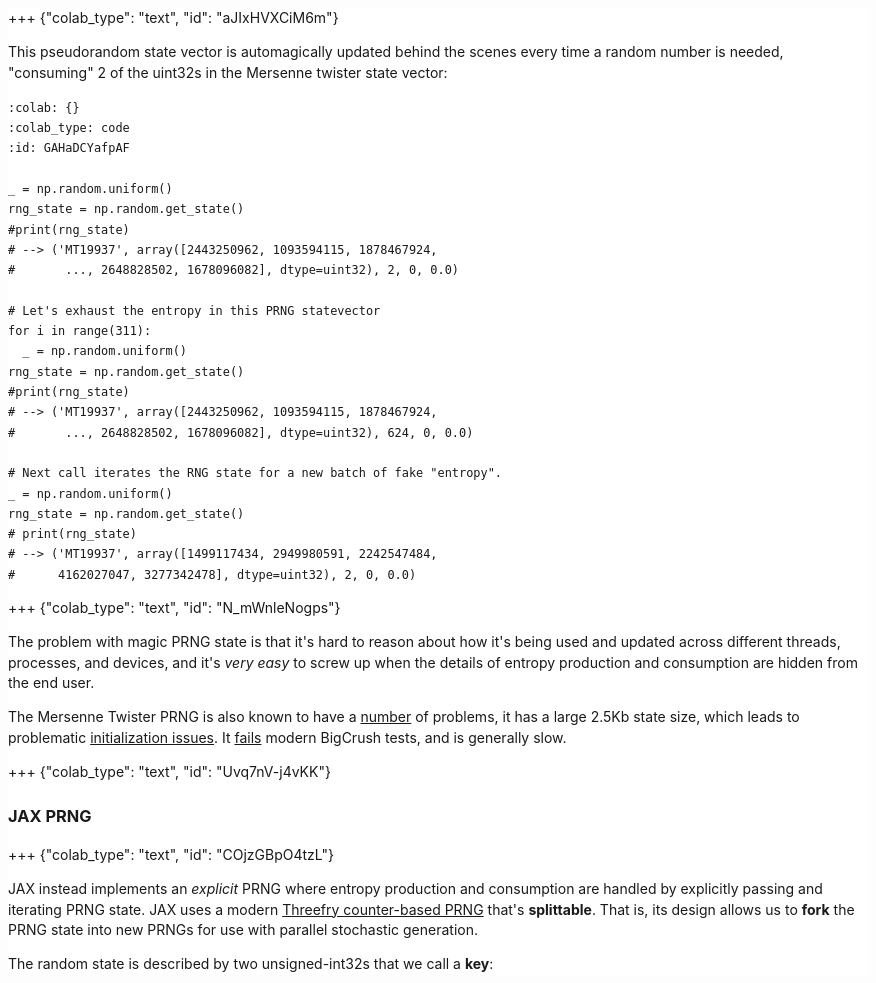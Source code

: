 +++ {"colab_type": "text", "id": "aJIxHVXCiM6m"}

This pseudorandom state vector is automagically updated behind the scenes every time a random number is needed, "consuming" 2 of the uint32s in the Mersenne twister state vector:

```{code-cell} ipython3
:colab: {}
:colab_type: code
:id: GAHaDCYafpAF

_ = np.random.uniform()
rng_state = np.random.get_state()
#print(rng_state) 
# --> ('MT19937', array([2443250962, 1093594115, 1878467924,
#       ..., 2648828502, 1678096082], dtype=uint32), 2, 0, 0.0)

# Let's exhaust the entropy in this PRNG statevector
for i in range(311):
  _ = np.random.uniform()
rng_state = np.random.get_state()
#print(rng_state) 
# --> ('MT19937', array([2443250962, 1093594115, 1878467924,
#       ..., 2648828502, 1678096082], dtype=uint32), 624, 0, 0.0)

# Next call iterates the RNG state for a new batch of fake "entropy".
_ = np.random.uniform()
rng_state = np.random.get_state()
# print(rng_state) 
# --> ('MT19937', array([1499117434, 2949980591, 2242547484, 
#      4162027047, 3277342478], dtype=uint32), 2, 0, 0.0)
```

+++ {"colab_type": "text", "id": "N_mWnleNogps"}

The problem with magic PRNG state is that it's hard to reason about how it's being used and updated across different threads, processes, and devices, and it's _very easy_ to screw up when the details of entropy production and consumption are hidden from the end user.

The Mersenne Twister PRNG is also known to have a [number](https://cs.stackexchange.com/a/53475) of problems, it has a large 2.5Kb state size, which leads to problematic [initialization issues](https://dl.acm.org/citation.cfm?id=1276928).  It [fails](http://www.pcg-random.org/pdf/toms-oneill-pcg-family-v1.02.pdf) modern BigCrush tests, and is generally slow. 

+++ {"colab_type": "text", "id": "Uvq7nV-j4vKK"}

### JAX PRNG

+++ {"colab_type": "text", "id": "COjzGBpO4tzL"}


JAX instead implements an _explicit_ PRNG where entropy production and consumption are handled by explicitly passing and iterating PRNG state.  JAX uses a modern [Threefry counter-based PRNG](https://github.com/google/jax/blob/master/design_notes/prng.md) that's __splittable__.  That is, its design allows us to __fork__ the PRNG state into new PRNGs for use with parallel stochastic generation.

The random state is described by two unsigned-int32s that we call a __key__:
